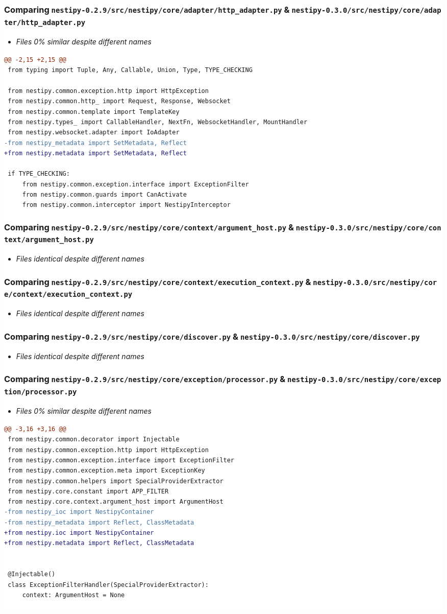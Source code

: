 ### Comparing `nestipy-0.2.9/src/nestipy/core/adapter/http_adapter.py` & `nestipy-0.3.0/src/nestipy/core/adapter/http_adapter.py`

 * *Files 0% similar despite different names*

```diff
@@ -2,15 +2,15 @@
 from typing import Tuple, Any, Callable, Union, Type, TYPE_CHECKING
 
 from nestipy.common.exception.http import HttpException
 from nestipy.common.http_ import Request, Response, Websocket
 from nestipy.common.template import TemplateKey
 from nestipy.types_ import CallableHandler, NextFn, WebsocketHandler, MountHandler
 from nestipy.websocket.adapter import IoAdapter
-from nestipy_metadata import SetMetadata, Reflect
+from nestipy.metadata import SetMetadata, Reflect
 
 if TYPE_CHECKING:
     from nestipy.common.exception.interface import ExceptionFilter
     from nestipy.common.guards import CanActivate
     from nestipy.common.interceptor import NestipyInterceptor
```

### Comparing `nestipy-0.2.9/src/nestipy/core/context/argument_host.py` & `nestipy-0.3.0/src/nestipy/core/context/argument_host.py`

 * *Files identical despite different names*

### Comparing `nestipy-0.2.9/src/nestipy/core/context/execution_context.py` & `nestipy-0.3.0/src/nestipy/core/context/execution_context.py`

 * *Files identical despite different names*

### Comparing `nestipy-0.2.9/src/nestipy/core/discover.py` & `nestipy-0.3.0/src/nestipy/core/discover.py`

 * *Files identical despite different names*

### Comparing `nestipy-0.2.9/src/nestipy/core/exception/processor.py` & `nestipy-0.3.0/src/nestipy/core/exception/processor.py`

 * *Files 0% similar despite different names*

```diff
@@ -3,16 +3,16 @@
 from nestipy.common.decorator import Injectable
 from nestipy.common.exception.http import HttpException
 from nestipy.common.exception.interface import ExceptionFilter
 from nestipy.common.exception.meta import ExceptionKey
 from nestipy.common.helpers import SpecialProviderExtractor
 from nestipy.core.constant import APP_FILTER
 from nestipy.core.context.argument_host import ArgumentHost
-from nestipy_ioc import NestipyContainer
-from nestipy_metadata import Reflect, ClassMetadata
+from nestipy.ioc import NestipyContainer
+from nestipy.metadata import Reflect, ClassMetadata
 
 
 @Injectable()
 class ExceptionFilterHandler(SpecialProviderExtractor):
     context: ArgumentHost = None
 
```
